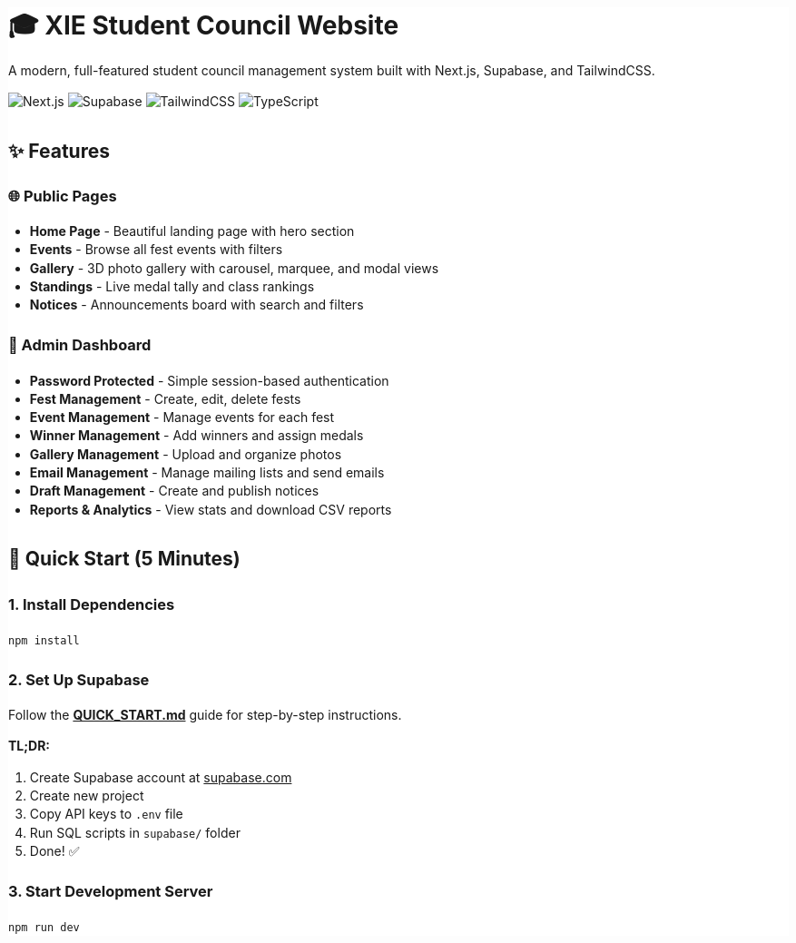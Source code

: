 # 🎓 XIE Student Council Website

A modern, full-featured student council management system built with Next.js, Supabase, and TailwindCSS.

![Next.js](https://img.shields.io/badge/Next.js-14.1.0-black)
![Supabase](https://img.shields.io/badge/Supabase-Database-green)
![TailwindCSS](https://img.shields.io/badge/TailwindCSS-3.4-blue)
![TypeScript](https://img.shields.io/badge/TypeScript-5.0-blue)

## ✨ Features

### 🌐 Public Pages
- **Home Page** - Beautiful landing page with hero section
- **Events** - Browse all fest events with filters
- **Gallery** - 3D photo gallery with carousel, marquee, and modal views
- **Standings** - Live medal tally and class rankings
- **Notices** - Announcements board with search and filters

### 🔐 Admin Dashboard
- **Password Protected** - Simple session-based authentication
- **Fest Management** - Create, edit, delete fests
- **Event Management** - Manage events for each fest
- **Winner Management** - Add winners and assign medals
- **Gallery Management** - Upload and organize photos
- **Email Management** - Manage mailing lists and send emails
- **Draft Management** - Create and publish notices
- **Reports & Analytics** - View stats and download CSV reports

## 🚀 Quick Start (5 Minutes)

### 1. Install Dependencies
```bash
npm install
```

### 2. Set Up Supabase
Follow the **[QUICK_START.md](./QUICK_START.md)** guide for step-by-step instructions.

**TL;DR:**
1. Create Supabase account at [supabase.com](https://supabase.com)
2. Create new project
3. Copy API keys to `.env` file
4. Run SQL scripts in `supabase/` folder
5. Done! ✅

### 3. Start Development Server
```bash
npm run dev
```
